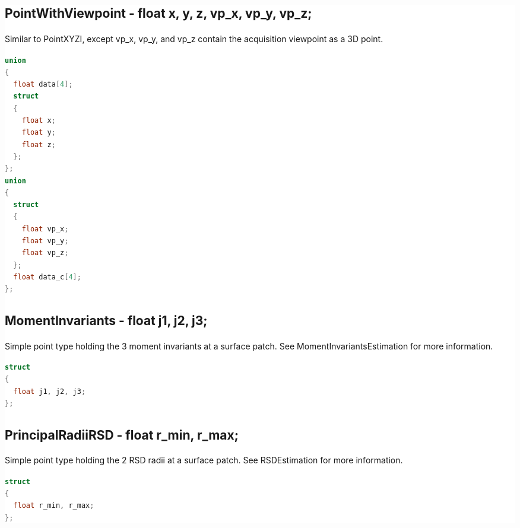 ```C++
```

## PointWithViewpoint - float x, y, z, vp_x, vp_y, vp_z;

Similar to PointXYZI, except vp_x, vp_y, and vp_z contain the acquisition viewpoint as a 3D point.

```C++
union
{
  float data[4];
  struct
  {
    float x;
    float y;
    float z;
  };
};
union
{
  struct
  {
    float vp_x;
    float vp_y;
    float vp_z;
  };
  float data_c[4];
};
```

## MomentInvariants - float j1, j2, j3;

Simple point type holding the 3 moment invariants at a surface patch. See MomentInvariantsEstimation for more information.

```C++
struct
{
  float j1, j2, j3;
};
```

## PrincipalRadiiRSD - float r_min, r_max;

Simple point type holding the 2 RSD radii at a surface patch. See RSDEstimation for more information.

```C++
struct
{
  float r_min, r_max;
};
```

